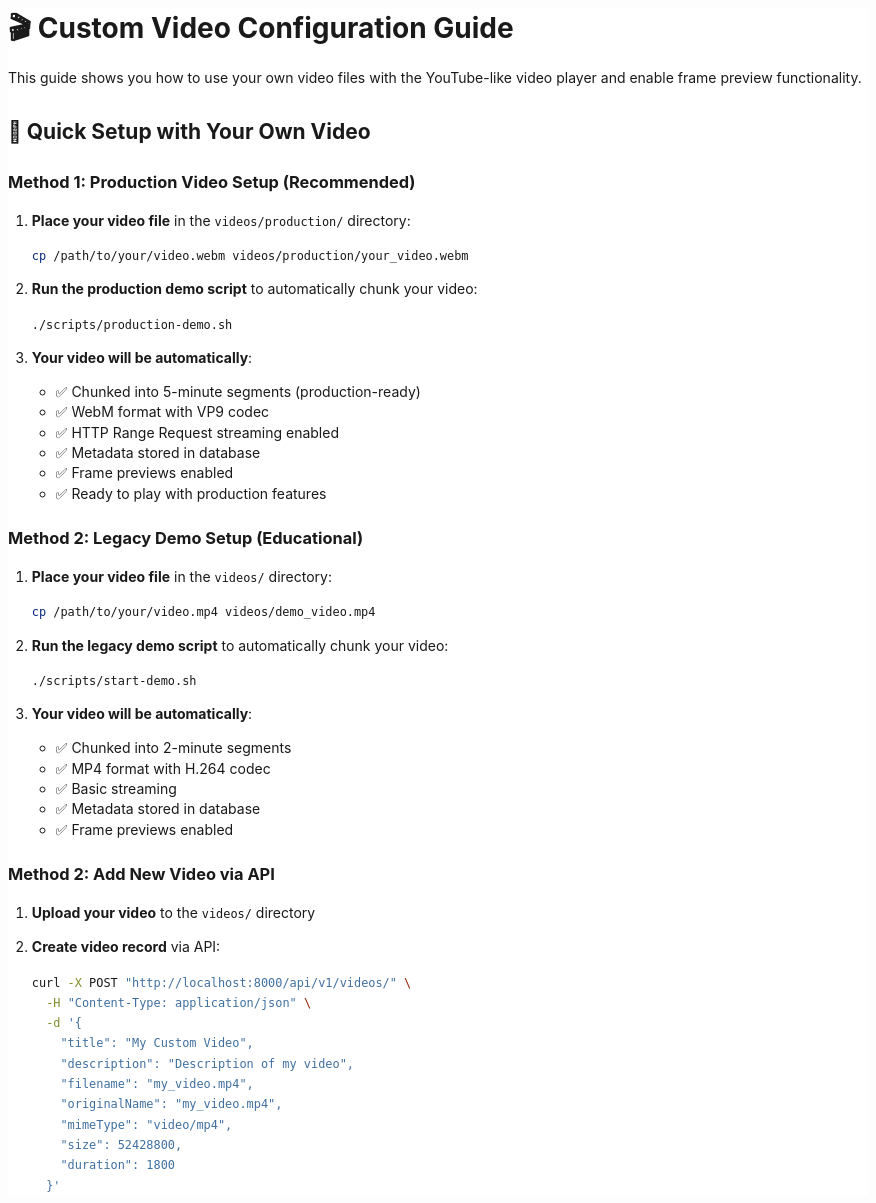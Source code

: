 # 🎬 Custom Video Configuration Guide

This guide shows you how to use your own video files with the YouTube-like video player and enable frame preview functionality.

## 🚀 **Quick Setup with Your Own Video**

### **Method 1: Production Video Setup (Recommended)**

1. **Place your video file** in the `videos/production/` directory:

   ```bash
   cp /path/to/your/video.webm videos/production/your_video.webm
   ```

2. **Run the production demo script** to automatically chunk your video:

   ```bash
   ./scripts/production-demo.sh
   ```

3. **Your video will be automatically**:
   - ✅ Chunked into 5-minute segments (production-ready)
   - ✅ WebM format with VP9 codec
   - ✅ HTTP Range Request streaming enabled
   - ✅ Metadata stored in database
   - ✅ Frame previews enabled
   - ✅ Ready to play with production features

### **Method 2: Legacy Demo Setup (Educational)**

1. **Place your video file** in the `videos/` directory:

   ```bash
   cp /path/to/your/video.mp4 videos/demo_video.mp4
   ```

2. **Run the legacy demo script** to automatically chunk your video:

   ```bash
   ./scripts/start-demo.sh
   ```

3. **Your video will be automatically**:
   - ✅ Chunked into 2-minute segments
   - ✅ MP4 format with H.264 codec
   - ✅ Basic streaming
   - ✅ Metadata stored in database
   - ✅ Frame previews enabled

### **Method 2: Add New Video via API**

1. **Upload your video** to the `videos/` directory
2. **Create video record** via API:

   ```bash
   curl -X POST "http://localhost:8000/api/v1/videos/" \
     -H "Content-Type: application/json" \
     -d '{
       "title": "My Custom Video",
       "description": "Description of my video",
       "filename": "my_video.mp4",
       "originalName": "my_video.mp4",
       "mimeType": "video/mp4",
       "size": 52428800,
       "duration": 1800
     }'
   ```
